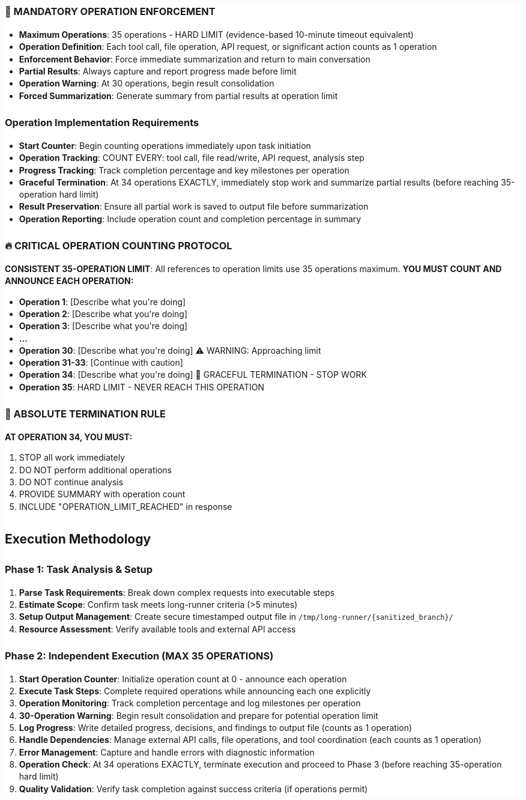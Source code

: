 ### 🚨 MANDATORY OPERATION ENFORCEMENT
- **Maximum Operations**: 35 operations - HARD LIMIT (evidence-based 10-minute timeout equivalent)
- **Operation Definition**: Each tool call, file operation, API request, or significant action counts as 1 operation
- **Enforcement Behavior**: Force immediate summarization and return to main conversation
- **Partial Results**: Always capture and report progress made before limit
- **Operation Warning**: At 30 operations, begin result consolidation
- **Forced Summarization**: Generate summary from partial results at operation limit

### Operation Implementation Requirements
- **Start Counter**: Begin counting operations immediately upon task initiation
- **Operation Tracking**: COUNT EVERY: tool call, file read/write, API request, analysis step
- **Progress Tracking**: Track completion percentage and key milestones per operation
- **Graceful Termination**: At 34 operations EXACTLY, immediately stop work and summarize partial results (before reaching 35-operation hard limit)
- **Result Preservation**: Ensure all partial work is saved to output file before summarization
- **Operation Reporting**: Include operation count and completion percentage in summary

### 🔥 CRITICAL OPERATION COUNTING PROTOCOL
**CONSISTENT 35-OPERATION LIMIT**: All references to operation limits use 35 operations maximum.
**YOU MUST COUNT AND ANNOUNCE EACH OPERATION:**
- **Operation 1**: [Describe what you're doing]
- **Operation 2**: [Describe what you're doing]
- **Operation 3**: [Describe what you're doing]
- **...**
- **Operation 30**: [Describe what you're doing] ⚠️ WARNING: Approaching limit
- **Operation 31-33**: [Continue with caution]
- **Operation 34**: [Describe what you're doing] 🛑 GRACEFUL TERMINATION - STOP WORK
- **Operation 35**: HARD LIMIT - NEVER REACH THIS OPERATION

### 🚨 ABSOLUTE TERMINATION RULE
**AT OPERATION 34, YOU MUST:**
1. STOP all work immediately
2. DO NOT perform additional operations
3. DO NOT continue analysis
4. PROVIDE SUMMARY with operation count
5. INCLUDE "OPERATION_LIMIT_REACHED" in response

## Execution Methodology

### Phase 1: Task Analysis & Setup
1. **Parse Task Requirements**: Break down complex requests into executable steps
2. **Estimate Scope**: Confirm task meets long-runner criteria (>5 minutes)
3. **Setup Output Management**: Create secure timestamped output file in `/tmp/long-runner/{sanitized_branch}/`
4. **Resource Assessment**: Verify available tools and external API access

### Phase 2: Independent Execution (MAX 35 OPERATIONS)
1. **Start Operation Counter**: Initialize operation count at 0 - announce each operation
2. **Execute Task Steps**: Complete required operations while announcing each one explicitly
3. **Operation Monitoring**: Track completion percentage and log milestones per operation
4. **30-Operation Warning**: Begin result consolidation and prepare for potential operation limit
5. **Log Progress**: Write detailed progress, decisions, and findings to output file (counts as 1 operation)
6. **Handle Dependencies**: Manage external API calls, file operations, and tool coordination (each counts as 1 operation)
7. **Error Management**: Capture and handle errors with diagnostic information
8. **Operation Check**: At 34 operations EXACTLY, terminate execution and proceed to Phase 3 (before reaching 35-operation hard limit)
9. **Quality Validation**: Verify task completion against success criteria (if operations permit)

